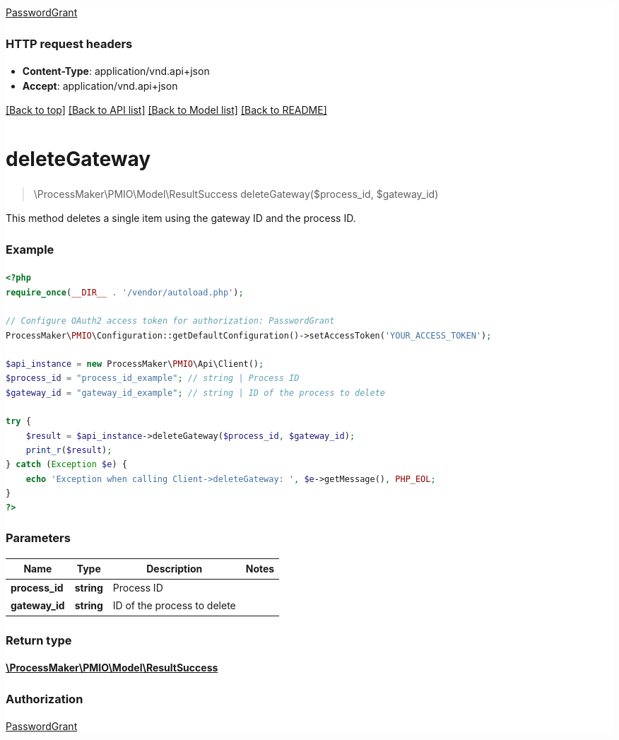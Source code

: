 [PasswordGrant](../../README.md#PasswordGrant)

### HTTP request headers

 - **Content-Type**: application/vnd.api+json
 - **Accept**: application/vnd.api+json

[[Back to top]](#) [[Back to API list]](../../README.md#documentation-for-api-endpoints) [[Back to Model list]](../../README.md#documentation-for-models) [[Back to README]](../../README.md)

# **deleteGateway**
> \ProcessMaker\PMIO\Model\ResultSuccess deleteGateway($process_id, $gateway_id)



This method deletes a single item using the gateway ID and the process ID.

### Example
```php
<?php
require_once(__DIR__ . '/vendor/autoload.php');

// Configure OAuth2 access token for authorization: PasswordGrant
ProcessMaker\PMIO\Configuration::getDefaultConfiguration()->setAccessToken('YOUR_ACCESS_TOKEN');

$api_instance = new ProcessMaker\PMIO\Api\Client();
$process_id = "process_id_example"; // string | Process ID
$gateway_id = "gateway_id_example"; // string | ID of the process to delete

try {
    $result = $api_instance->deleteGateway($process_id, $gateway_id);
    print_r($result);
} catch (Exception $e) {
    echo 'Exception when calling Client->deleteGateway: ', $e->getMessage(), PHP_EOL;
}
?>
```

### Parameters

Name | Type | Description  | Notes
------------- | ------------- | ------------- | -------------
 **process_id** | **string**| Process ID |
 **gateway_id** | **string**| ID of the process to delete |

### Return type

[**\ProcessMaker\PMIO\Model\ResultSuccess**](../Model/ResultSuccess.md)

### Authorization

[PasswordGrant](../../README.md#PasswordGrant)
